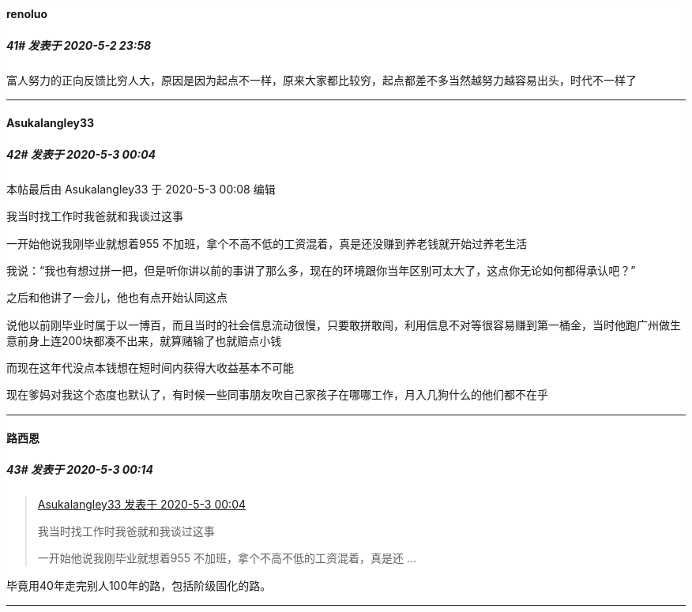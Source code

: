 ####  renoluo  
##### 41#       发表于 2020-5-2 23:58




富人努力的正向反馈比穷人大，原因是因为起点不一样，原来大家都比较穷，起点都差不多当然越努力越容易出头，时代不一样了







*****

####  Asukalangley33  
##### 42#       发表于 2020-5-3 00:04



 本帖最后由 Asukalangley33 于 2020-5-3 00:08 编辑 

我当时找工作时我爸就和我谈过这事


一开始他说我刚毕业就想着955 不加班，拿个不高不低的工资混着，真是还没赚到养老钱就开始过养老生活

我说：“我也有想过拼一把，但是听你讲以前的事讲了那么多，现在的环境跟你当年区别可太大了，这点你无论如何都得承认吧？”


之后和他讲了一会儿，他也有点开始认同这点

说他以前刚毕业时属于以一博百，而且当时的社会信息流动很慢，只要敢拼敢闯，利用信息不对等很容易赚到第一桶金，当时他跑广州做生意前身上连200块都凑不出来，就算赌输了也就赔点小钱

而现在这年代没点本钱想在短时间内获得大收益基本不可能


现在爹妈对我这个态度也默认了，有时候一些同事朋友吹自己家孩子在哪哪工作，月入几狗什么的他们都不在乎







*****

####  路西恩  
##### 43#       发表于 2020-5-3 00:14



<blockquote><a href="httphttps://bbs.saraba1st.com/2b/forum.php?mod=redirect&amp;goto=findpost&amp;pid=47285034&amp;ptid=1932059" target="_blank">Asukalangley33 发表于 2020-5-3 00:04</a>

我当时找工作时我爸就和我谈过这事


一开始他说我刚毕业就想着955 不加班，拿个不高不低的工资混着，真是还 ...</blockquote>
毕竟用40年走完别人100年的路，包括阶级固化的路。







*****
